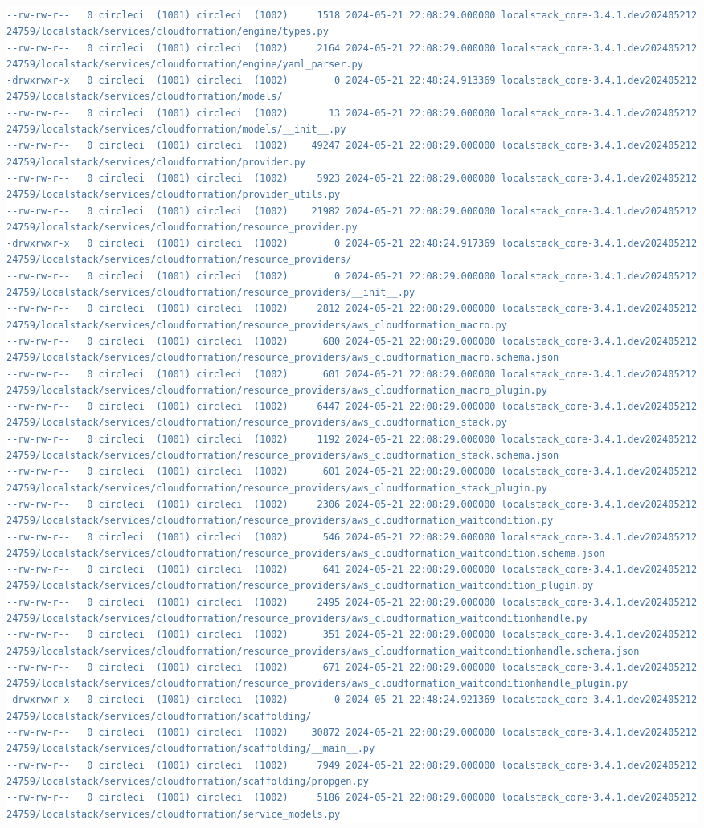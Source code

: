 ```diff
--rw-rw-r--   0 circleci  (1001) circleci  (1002)     1518 2024-05-21 22:08:29.000000 localstack_core-3.4.1.dev20240521224759/localstack/services/cloudformation/engine/types.py
--rw-rw-r--   0 circleci  (1001) circleci  (1002)     2164 2024-05-21 22:08:29.000000 localstack_core-3.4.1.dev20240521224759/localstack/services/cloudformation/engine/yaml_parser.py
-drwxrwxr-x   0 circleci  (1001) circleci  (1002)        0 2024-05-21 22:48:24.913369 localstack_core-3.4.1.dev20240521224759/localstack/services/cloudformation/models/
--rw-rw-r--   0 circleci  (1001) circleci  (1002)       13 2024-05-21 22:08:29.000000 localstack_core-3.4.1.dev20240521224759/localstack/services/cloudformation/models/__init__.py
--rw-rw-r--   0 circleci  (1001) circleci  (1002)    49247 2024-05-21 22:08:29.000000 localstack_core-3.4.1.dev20240521224759/localstack/services/cloudformation/provider.py
--rw-rw-r--   0 circleci  (1001) circleci  (1002)     5923 2024-05-21 22:08:29.000000 localstack_core-3.4.1.dev20240521224759/localstack/services/cloudformation/provider_utils.py
--rw-rw-r--   0 circleci  (1001) circleci  (1002)    21982 2024-05-21 22:08:29.000000 localstack_core-3.4.1.dev20240521224759/localstack/services/cloudformation/resource_provider.py
-drwxrwxr-x   0 circleci  (1001) circleci  (1002)        0 2024-05-21 22:48:24.917369 localstack_core-3.4.1.dev20240521224759/localstack/services/cloudformation/resource_providers/
--rw-rw-r--   0 circleci  (1001) circleci  (1002)        0 2024-05-21 22:08:29.000000 localstack_core-3.4.1.dev20240521224759/localstack/services/cloudformation/resource_providers/__init__.py
--rw-rw-r--   0 circleci  (1001) circleci  (1002)     2812 2024-05-21 22:08:29.000000 localstack_core-3.4.1.dev20240521224759/localstack/services/cloudformation/resource_providers/aws_cloudformation_macro.py
--rw-rw-r--   0 circleci  (1001) circleci  (1002)      680 2024-05-21 22:08:29.000000 localstack_core-3.4.1.dev20240521224759/localstack/services/cloudformation/resource_providers/aws_cloudformation_macro.schema.json
--rw-rw-r--   0 circleci  (1001) circleci  (1002)      601 2024-05-21 22:08:29.000000 localstack_core-3.4.1.dev20240521224759/localstack/services/cloudformation/resource_providers/aws_cloudformation_macro_plugin.py
--rw-rw-r--   0 circleci  (1001) circleci  (1002)     6447 2024-05-21 22:08:29.000000 localstack_core-3.4.1.dev20240521224759/localstack/services/cloudformation/resource_providers/aws_cloudformation_stack.py
--rw-rw-r--   0 circleci  (1001) circleci  (1002)     1192 2024-05-21 22:08:29.000000 localstack_core-3.4.1.dev20240521224759/localstack/services/cloudformation/resource_providers/aws_cloudformation_stack.schema.json
--rw-rw-r--   0 circleci  (1001) circleci  (1002)      601 2024-05-21 22:08:29.000000 localstack_core-3.4.1.dev20240521224759/localstack/services/cloudformation/resource_providers/aws_cloudformation_stack_plugin.py
--rw-rw-r--   0 circleci  (1001) circleci  (1002)     2306 2024-05-21 22:08:29.000000 localstack_core-3.4.1.dev20240521224759/localstack/services/cloudformation/resource_providers/aws_cloudformation_waitcondition.py
--rw-rw-r--   0 circleci  (1001) circleci  (1002)      546 2024-05-21 22:08:29.000000 localstack_core-3.4.1.dev20240521224759/localstack/services/cloudformation/resource_providers/aws_cloudformation_waitcondition.schema.json
--rw-rw-r--   0 circleci  (1001) circleci  (1002)      641 2024-05-21 22:08:29.000000 localstack_core-3.4.1.dev20240521224759/localstack/services/cloudformation/resource_providers/aws_cloudformation_waitcondition_plugin.py
--rw-rw-r--   0 circleci  (1001) circleci  (1002)     2495 2024-05-21 22:08:29.000000 localstack_core-3.4.1.dev20240521224759/localstack/services/cloudformation/resource_providers/aws_cloudformation_waitconditionhandle.py
--rw-rw-r--   0 circleci  (1001) circleci  (1002)      351 2024-05-21 22:08:29.000000 localstack_core-3.4.1.dev20240521224759/localstack/services/cloudformation/resource_providers/aws_cloudformation_waitconditionhandle.schema.json
--rw-rw-r--   0 circleci  (1001) circleci  (1002)      671 2024-05-21 22:08:29.000000 localstack_core-3.4.1.dev20240521224759/localstack/services/cloudformation/resource_providers/aws_cloudformation_waitconditionhandle_plugin.py
-drwxrwxr-x   0 circleci  (1001) circleci  (1002)        0 2024-05-21 22:48:24.921369 localstack_core-3.4.1.dev20240521224759/localstack/services/cloudformation/scaffolding/
--rw-rw-r--   0 circleci  (1001) circleci  (1002)    30872 2024-05-21 22:08:29.000000 localstack_core-3.4.1.dev20240521224759/localstack/services/cloudformation/scaffolding/__main__.py
--rw-rw-r--   0 circleci  (1001) circleci  (1002)     7949 2024-05-21 22:08:29.000000 localstack_core-3.4.1.dev20240521224759/localstack/services/cloudformation/scaffolding/propgen.py
--rw-rw-r--   0 circleci  (1001) circleci  (1002)     5186 2024-05-21 22:08:29.000000 localstack_core-3.4.1.dev20240521224759/localstack/services/cloudformation/service_models.py
```